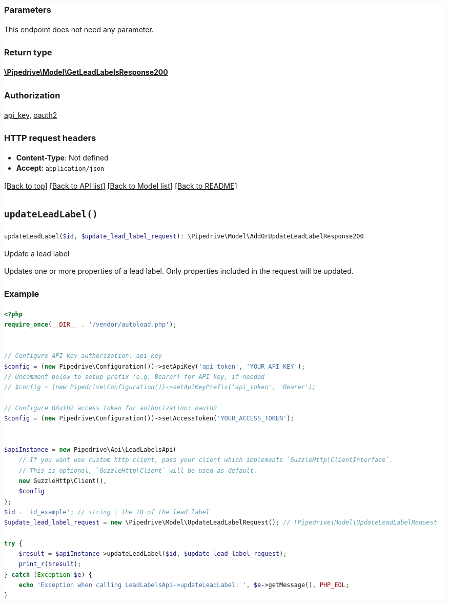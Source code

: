 ### Parameters

This endpoint does not need any parameter.

### Return type

[**\Pipedrive\Model\GetLeadLabelsResponse200**](../Model/GetLeadLabelsResponse200.md)

### Authorization

[api_key](../../README.md#api_key), [oauth2](../../README.md#oauth2)

### HTTP request headers

- **Content-Type**: Not defined
- **Accept**: `application/json`

[[Back to top]](#) [[Back to API list]](../../README.md#endpoints)
[[Back to Model list]](../../README.md#models)
[[Back to README]](../../README.md)

## `updateLeadLabel()`

```php
updateLeadLabel($id, $update_lead_label_request): \Pipedrive\Model\AddOrUpdateLeadLabelResponse200
```

Update a lead label

Updates one or more properties of a lead label. Only properties included in the request will be updated.

### Example

```php
<?php
require_once(__DIR__ . '/vendor/autoload.php');


// Configure API key authorization: api_key
$config = (new Pipedrive\Configuration())->setApiKey('api_token', 'YOUR_API_KEY');
// Uncomment below to setup prefix (e.g. Bearer) for API key, if needed
// $config = (new Pipedrive\Configuration())->setApiKeyPrefix('api_token', 'Bearer');

// Configure OAuth2 access token for authorization: oauth2
$config = (new Pipedrive\Configuration())->setAccessToken('YOUR_ACCESS_TOKEN');


$apiInstance = new Pipedrive\Api\LeadLabelsApi(
    // If you want use custom http client, pass your client which implements `GuzzleHttp\ClientInterface`.
    // This is optional, `GuzzleHttp\Client` will be used as default.
    new GuzzleHttp\Client(),
    $config
);
$id = 'id_example'; // string | The ID of the lead label
$update_lead_label_request = new \Pipedrive\Model\UpdateLeadLabelRequest(); // \Pipedrive\Model\UpdateLeadLabelRequest

try {
    $result = $apiInstance->updateLeadLabel($id, $update_lead_label_request);
    print_r($result);
} catch (Exception $e) {
    echo 'Exception when calling LeadLabelsApi->updateLeadLabel: ', $e->getMessage(), PHP_EOL;
}
```